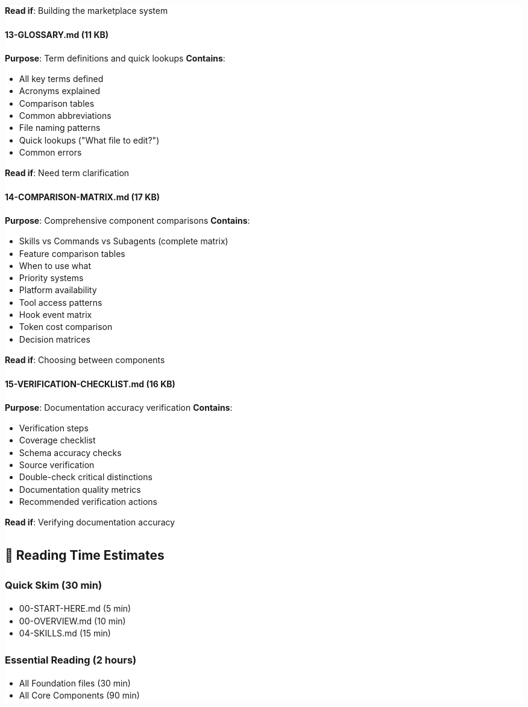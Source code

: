 **Read if**: Building the marketplace system

#### 13-GLOSSARY.md (11 KB)
**Purpose**: Term definitions and quick lookups
**Contains**:
- All key terms defined
- Acronyms explained
- Comparison tables
- Common abbreviations
- File naming patterns
- Quick lookups ("What file to edit?")
- Common errors

**Read if**: Need term clarification

#### 14-COMPARISON-MATRIX.md (17 KB)
**Purpose**: Comprehensive component comparisons
**Contains**:
- Skills vs Commands vs Subagents (complete matrix)
- Feature comparison tables
- When to use what
- Priority systems
- Platform availability
- Tool access patterns
- Hook event matrix
- Token cost comparison
- Decision matrices

**Read if**: Choosing between components

#### 15-VERIFICATION-CHECKLIST.md (16 KB)
**Purpose**: Documentation accuracy verification
**Contains**:
- Verification steps
- Coverage checklist
- Schema accuracy checks
- Source verification
- Double-check critical distinctions
- Documentation quality metrics
- Recommended verification actions

**Read if**: Verifying documentation accuracy

## 📖 Reading Time Estimates

### Quick Skim (30 min)
- 00-START-HERE.md (5 min)
- 00-OVERVIEW.md (10 min)
- 04-SKILLS.md (15 min)

### Essential Reading (2 hours)
- All Foundation files (30 min)
- All Core Components (90 min)
